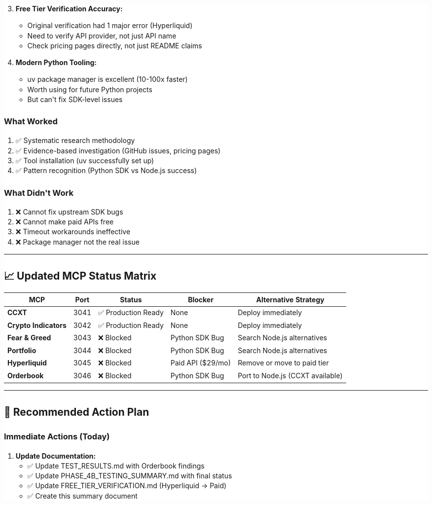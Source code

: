 3. **Free Tier Verification Accuracy:**
   - Original verification had 1 major error (Hyperliquid)
   - Need to verify API provider, not just API name
   - Check pricing pages directly, not just README claims

4. **Modern Python Tooling:**
   - uv package manager is excellent (10-100x faster)
   - Worth using for future Python projects
   - But can't fix SDK-level issues

### What Worked

1. ✅ Systematic research methodology
2. ✅ Evidence-based investigation (GitHub issues, pricing pages)
3. ✅ Tool installation (uv successfully set up)
4. ✅ Pattern recognition (Python SDK vs Node.js success)

### What Didn't Work

1. ❌ Cannot fix upstream SDK bugs
2. ❌ Cannot make paid APIs free
3. ❌ Timeout workarounds ineffective
4. ❌ Package manager not the real issue

---

## 📈 Updated MCP Status Matrix

| MCP | Port | Status | Blocker | Alternative Strategy |
|-----|------|--------|---------|----------------------|
| **CCXT** | 3041 | ✅ Production Ready | None | Deploy immediately |
| **Crypto Indicators** | 3042 | ✅ Production Ready | None | Deploy immediately |
| **Fear & Greed** | 3043 | ❌ Blocked | Python SDK Bug | Search Node.js alternatives |
| **Portfolio** | 3044 | ❌ Blocked | Python SDK Bug | Search Node.js alternatives |
| **Hyperliquid** | 3045 | ❌ Blocked | Paid API ($29/mo) | Remove or move to paid tier |
| **Orderbook** | 3046 | ❌ Blocked | Python SDK Bug | Port to Node.js (CCXT available) |

---

## 🚀 Recommended Action Plan

### Immediate Actions (Today)

1. **Update Documentation:**
   - ✅ Update TEST_RESULTS.md with Orderbook findings
   - ✅ Update PHASE_4B_TESTING_SUMMARY.md with final status
   - ✅ Update FREE_TIER_VERIFICATION.md (Hyperliquid → Paid)
   - ✅ Create this summary document
